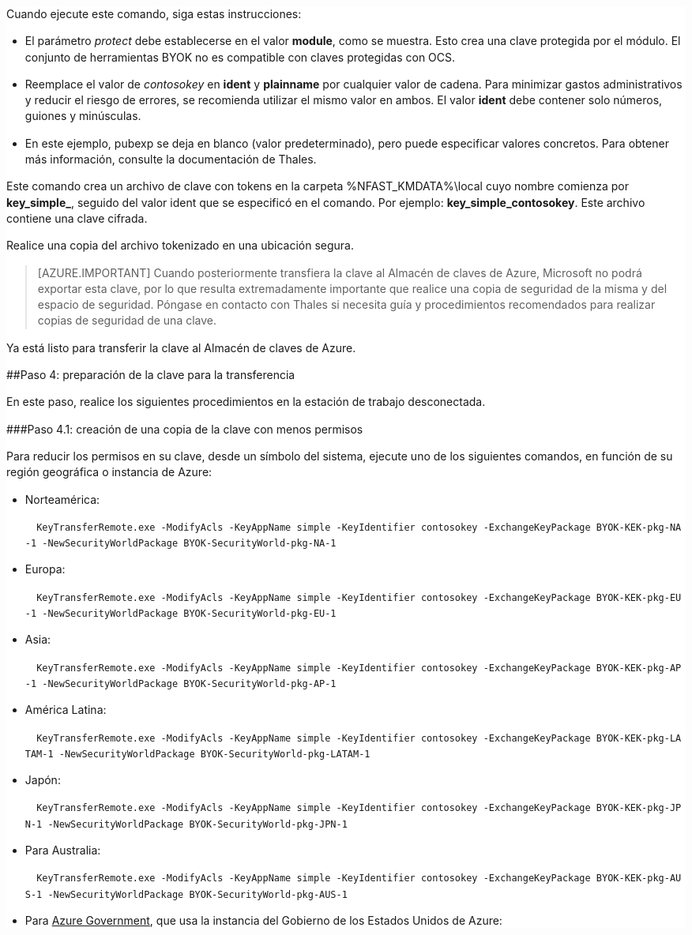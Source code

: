 Cuando ejecute este comando, siga estas instrucciones:

- El parámetro *protect* debe establecerse en el valor **module**, como se muestra. Esto crea una clave protegida por el módulo. El conjunto de herramientas BYOK no es compatible con claves protegidas con OCS.

- Reemplace el valor de *contosokey* en **ident** y **plainname** por cualquier valor de cadena. Para minimizar gastos administrativos y reducir el riesgo de errores, se recomienda utilizar el mismo valor en ambos. El valor **ident** debe contener solo números, guiones y minúsculas.

- En este ejemplo, pubexp se deja en blanco (valor predeterminado), pero puede especificar valores concretos. Para obtener más información, consulte la documentación de Thales.

Este comando crea un archivo de clave con tokens en la carpeta %NFAST\_KMDATA%\\local cuyo nombre comienza por **key\_simple\_**, seguido del valor ident que se especificó en el comando. Por ejemplo: **key\_simple\_contosokey**. Este archivo contiene una clave cifrada.

Realice una copia del archivo tokenizado en una ubicación segura.

>[AZURE.IMPORTANT] Cuando posteriormente transfiera la clave al Almacén de claves de Azure, Microsoft no podrá exportar esta clave, por lo que resulta extremadamente importante que realice una copia de seguridad de la misma y del espacio de seguridad. Póngase en contacto con Thales si necesita guía y procedimientos recomendados para realizar copias de seguridad de una clave.

Ya está listo para transferir la clave al Almacén de claves de Azure.

##Paso 4: preparación de la clave para la transferencia

En este paso, realice los siguientes procedimientos en la estación de trabajo desconectada.

###Paso 4.1: creación de una copia de la clave con menos permisos

Para reducir los permisos en su clave, desde un símbolo del sistema, ejecute uno de los siguientes comandos, en función de su región geográfica o instancia de Azure:

- Norteamérica:

		KeyTransferRemote.exe -ModifyAcls -KeyAppName simple -KeyIdentifier contosokey -ExchangeKeyPackage BYOK-KEK-pkg-NA-1 -NewSecurityWorldPackage BYOK-SecurityWorld-pkg-NA-1
- Europa:

		KeyTransferRemote.exe -ModifyAcls -KeyAppName simple -KeyIdentifier contosokey -ExchangeKeyPackage BYOK-KEK-pkg-EU-1 -NewSecurityWorldPackage BYOK-SecurityWorld-pkg-EU-1
- Asia:

		KeyTransferRemote.exe -ModifyAcls -KeyAppName simple -KeyIdentifier contosokey -ExchangeKeyPackage BYOK-KEK-pkg-AP-1 -NewSecurityWorldPackage BYOK-SecurityWorld-pkg-AP-1
- América Latina:

		KeyTransferRemote.exe -ModifyAcls -KeyAppName simple -KeyIdentifier contosokey -ExchangeKeyPackage BYOK-KEK-pkg-LATAM-1 -NewSecurityWorldPackage BYOK-SecurityWorld-pkg-LATAM-1
- Japón:

		KeyTransferRemote.exe -ModifyAcls -KeyAppName simple -KeyIdentifier contosokey -ExchangeKeyPackage BYOK-KEK-pkg-JPN-1 -NewSecurityWorldPackage BYOK-SecurityWorld-pkg-JPN-1
- Para Australia:

		KeyTransferRemote.exe -ModifyAcls -KeyAppName simple -KeyIdentifier contosokey -ExchangeKeyPackage BYOK-KEK-pkg-AUS-1 -NewSecurityWorldPackage BYOK-SecurityWorld-pkg-AUS-1
- Para [Azure Government](../../../../features/gov/), que usa la instancia del Gobierno de los Estados Unidos de Azure:
